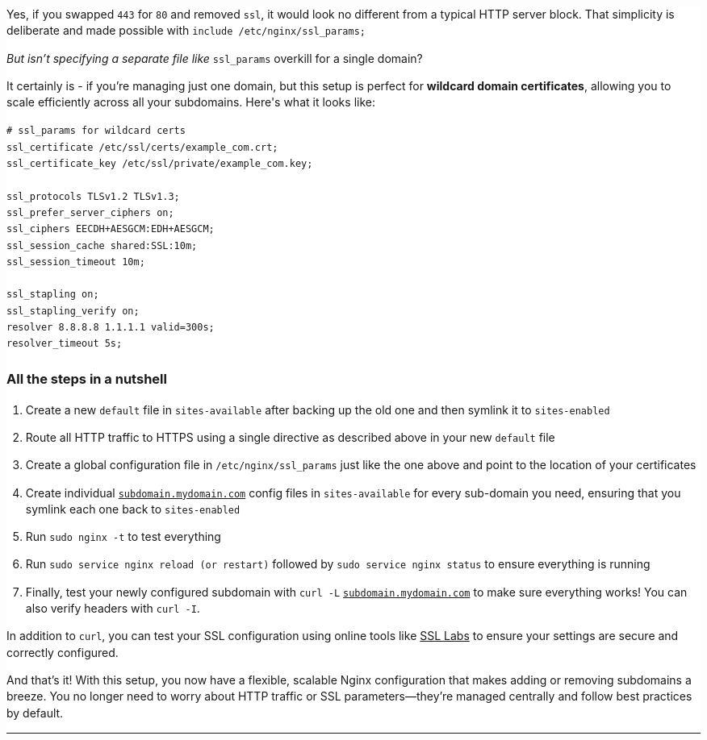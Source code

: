 Yes, if you swapped `443` for `80` and removed `ssl`, it would look no different from a typical HTTP server block. That simplicity is deliberate and made possible with `include /etc/nginx/ssl_params;`

*But isn’t specifying a separate file like* `ssl_params` overkill for a single domain?

It certainly is - if you’re managing just one domain, but this setup is perfect for **wildcard domain certificates**, allowing you to scale efficiently across all your subdomains. Here's what it looks like:

```nginx
# ssl_params for wildcard certs
ssl_certificate /etc/ssl/certs/example_com.crt;
ssl_certificate_key /etc/ssl/private/example_com.key;

ssl_protocols TLSv1.2 TLSv1.3;
ssl_prefer_server_ciphers on;
ssl_ciphers EECDH+AESGCM:EDH+AESGCM;
ssl_session_cache shared:SSL:10m;
ssl_session_timeout 10m;

ssl_stapling on;
ssl_stapling_verify on;
resolver 8.8.8.8 1.1.1.1 valid=300s;
resolver_timeout 5s;
```

### All the steps in a nutshell

1. Create a new `default` file in `sites-available` after backing up the old one and then symlink it to `sites-enabled`  
    
2. Route all HTTP traffic to HTTPS using a single directive as described above in your new `default` file  
    
3. Create a global configuration file in `/etc/nginx/ssl_params` just like the one above and point to the location of your certificates  
    
4. Create individual [`subdomain.mydomain.com`](http://subdomain.mydomain.com) config files in `sites-available` for every sub-domain you need, ensuring that you symlink each one back to `sites-enabled`  
    
5. Run `sudo nginx -t` to test everything  
    
6. Run `sudo service nginx reload (or restart)` followed by `sudo service nginx status` to ensure everything is running  
    
7. Finally, test your newly configured subdomain with `curl -L` [`subdomain.mydomain.com`](http://subdomain.mydomain.com) to make sure everything works! You can also verify headers with `curl -I`.  
    

In addition to `curl`, you can test your SSL configuration using online tools like [SSL Labs](https://www.ssllabs.com/ssltest/) to ensure your settings are secure and correctly configured.

And that’s it! With this setup, you now have a flexible, scalable Nginx configuration that makes adding or removing subdomains a breeze. You no longer need to worry about HTTP traffic or SSL parameters—they’re managed centrally and follow best practices by default.  

---